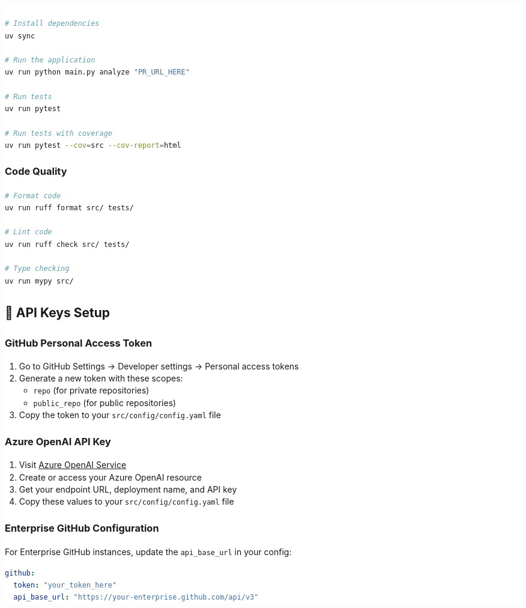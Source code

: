 ```bash

# Install dependencies
uv sync

# Run the application
uv run python main.py analyze "PR_URL_HERE"

# Run tests
uv run pytest

# Run tests with coverage
uv run pytest --cov=src --cov-report=html
```

### Code Quality

```bash
# Format code
uv run ruff format src/ tests/

# Lint code
uv run ruff check src/ tests/

# Type checking
uv run mypy src/
```

## 🔑 API Keys Setup

### GitHub Personal Access Token

1. Go to GitHub Settings → Developer settings → Personal access tokens
2. Generate a new token with these scopes:
   - `repo` (for private repositories)
   - `public_repo` (for public repositories)
3. Copy the token to your `src/config/config.yaml` file

### Azure OpenAI API Key

1. Visit [Azure OpenAI Service](https://portal.azure.com/)
2. Create or access your Azure OpenAI resource
3. Get your endpoint URL, deployment name, and API key
4. Copy these values to your `src/config/config.yaml` file

### Enterprise GitHub Configuration

For Enterprise GitHub instances, update the `api_base_url` in your config:

```yaml
github:
  token: "your_token_here"
  api_base_url: "https://your-enterprise.github.com/api/v3"
```
